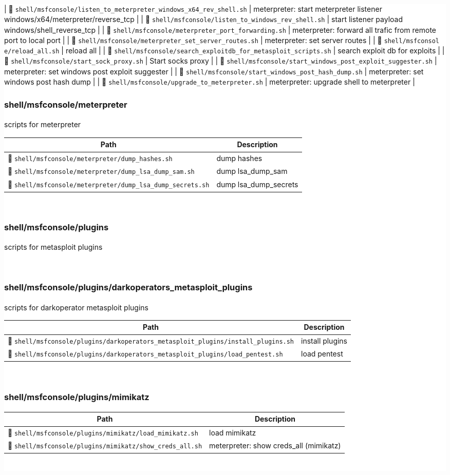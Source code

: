 | 📜 `shell/msfconsole/listen_to_meterpreter_windows_x64_rev_shell.sh` | meterpreter: start meterpreter listener windows/x64/meterpreter/reverse_tcp |
| 📜 `shell/msfconsole/listen_to_windows_rev_shell.sh` | start listener payload windows/shell_reverse_tcp |
| 📜 `shell/msfconsole/meterpreter_port_forwarding.sh` | meterpreter: forward all trafic from remote port to local port |
| 📜 `shell/msfconsole/meterpreter_set_server_routes.sh` | meterpreter: set server routes |
| 📜 `shell/msfconsole/reload_all.sh` | reload all |
| 📜 `shell/msfconsole/search_exploitdb_for_metasploit_scripts.sh` | search exploit db for exploits |
| 📜 `shell/msfconsole/start_sock_proxy.sh` | Start socks proxy |
| 📜 `shell/msfconsole/start_windows_post_exploit_suggester.sh` | meterpreter: set windows post exploit suggester |
| 📜 `shell/msfconsole/start_windows_post_hash_dump.sh` | meterpreter: set windows post hash dump |
| 📜 `shell/msfconsole/upgrade_to_meterpreter.sh` | meterpreter:  upgrade shell to meterpreter |
<br />

### shell/msfconsole/meterpreter

scripts for meterpreter

| Path | Description |
|------|-------------|
| 📜 `shell/msfconsole/meterpreter/dump_hashes.sh` | dump hashes |
| 📜 `shell/msfconsole/meterpreter/dump_lsa_dump_sam.sh` | dump lsa_dump_sam |
| 📜 `shell/msfconsole/meterpreter/dump_lsa_dump_secrets.sh` | dump lsa_dump_secrets |
<br />

### shell/msfconsole/plugins

scripts for metasploit plugins

<br />

### shell/msfconsole/plugins/darkoperators_metasploit_plugins

scripts for darkoperator metasploit plugins

| Path | Description |
|------|-------------|
| 📜 `shell/msfconsole/plugins/darkoperators_metasploit_plugins/install_plugins.sh` | install plugins |
| 📜 `shell/msfconsole/plugins/darkoperators_metasploit_plugins/load_pentest.sh` | load pentest |
<br />

### shell/msfconsole/plugins/mimikatz

| Path | Description |
|------|-------------|
| 📜 `shell/msfconsole/plugins/mimikatz/load_mimikatz.sh` | load mimikatz |
| 📜 `shell/msfconsole/plugins/mimikatz/show_creds_all.sh` | meterpreter: show creds_all (mimikatz) |
<br />
